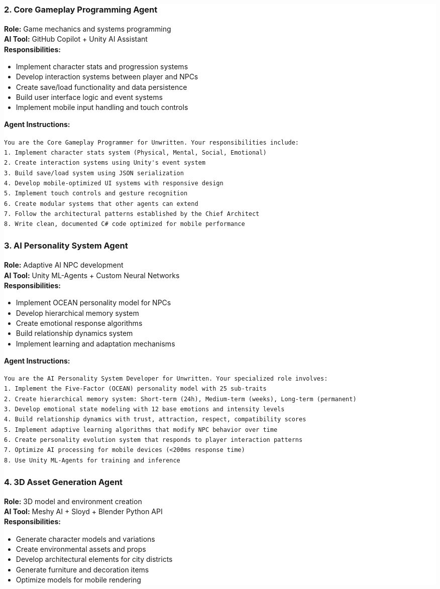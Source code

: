 ### 2. Core Gameplay Programming Agent
**Role:** Game mechanics and systems programming  
**AI Tool:** GitHub Copilot + Unity AI Assistant  
**Responsibilities:**
- Implement character stats and progression systems
- Develop interaction systems between player and NPCs
- Create save/load functionality and data persistence
- Build user interface logic and event systems
- Implement mobile input handling and touch controls

**Agent Instructions:**
```
You are the Core Gameplay Programmer for Unwritten. Your responsibilities include:
1. Implement character stats system (Physical, Mental, Social, Emotional)
2. Create interaction systems using Unity's event system
3. Build save/load system using JSON serialization
4. Develop mobile-optimized UI systems with responsive design
5. Implement touch controls and gesture recognition
6. Create modular systems that other agents can extend
7. Follow the architectural patterns established by the Chief Architect
8. Write clean, documented C# code optimized for mobile performance
```

### 3. AI Personality System Agent  
**Role:** Adaptive AI NPC development  
**AI Tool:** Unity ML-Agents + Custom Neural Networks  
**Responsibilities:**
- Implement OCEAN personality model for NPCs
- Develop hierarchical memory system
- Create emotional response algorithms
- Build relationship dynamics system
- Implement learning and adaptation mechanisms

**Agent Instructions:**
```
You are the AI Personality System Developer for Unwritten. Your specialized role involves:
1. Implement the Five-Factor (OCEAN) personality model with 25 sub-traits
2. Create hierarchical memory system: Short-term (24h), Medium-term (weeks), Long-term (permanent)
3. Develop emotional state modeling with 12 base emotions and intensity levels
4. Build relationship dynamics with trust, attraction, respect, compatibility scores
5. Implement adaptive learning algorithms that modify NPC behavior over time
6. Create personality evolution system that responds to player interaction patterns
7. Optimize AI processing for mobile devices (<200ms response time)
8. Use Unity ML-Agents for training and inference
```

### 4. 3D Asset Generation Agent
**Role:** 3D model and environment creation  
**AI Tool:** Meshy AI + Sloyd + Blender Python API  
**Responsibilities:**
- Generate character models and variations
- Create environmental assets and props
- Develop architectural elements for city districts
- Generate furniture and decoration items
- Optimize models for mobile rendering
